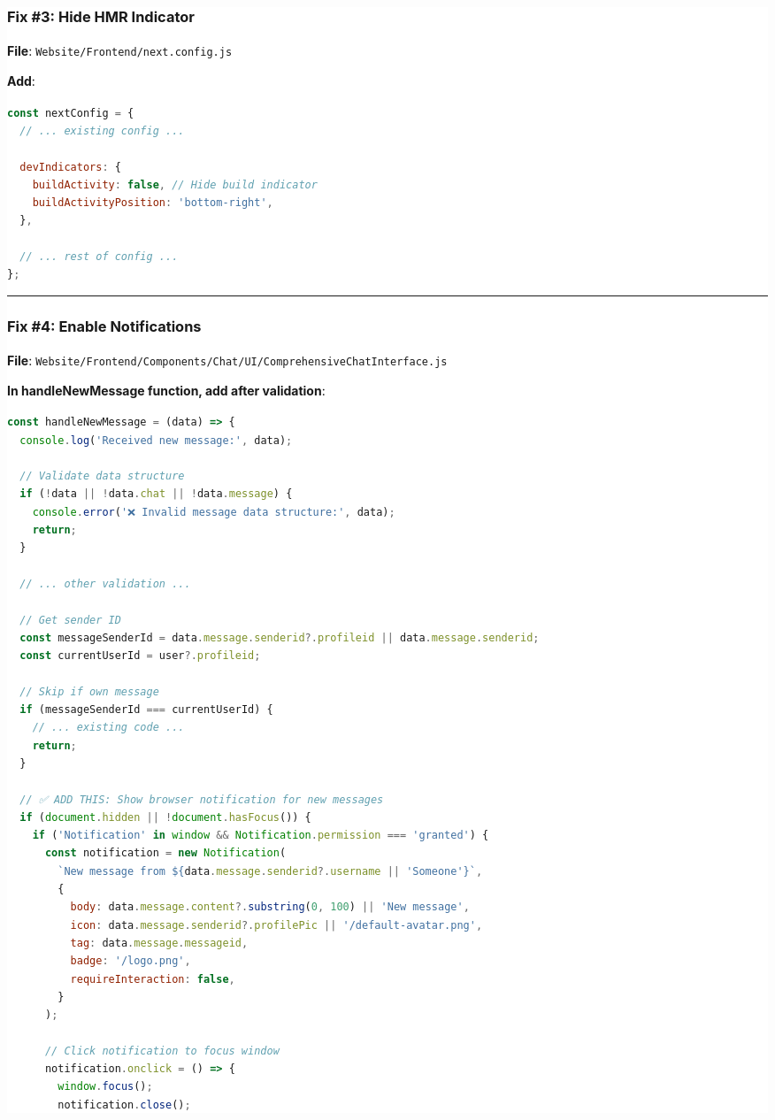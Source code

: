 
### Fix #3: Hide HMR Indicator

**File**: `Website/Frontend/next.config.js`

**Add**:
```javascript
const nextConfig = {
  // ... existing config ...
  
  devIndicators: {
    buildActivity: false, // Hide build indicator
    buildActivityPosition: 'bottom-right',
  },
  
  // ... rest of config ...
};
```

---

### Fix #4: Enable Notifications

**File**: `Website/Frontend/Components/Chat/UI/ComprehensiveChatInterface.js`

**In handleNewMessage function, add after validation**:
```javascript
const handleNewMessage = (data) => {
  console.log('Received new message:', data);
  
  // Validate data structure
  if (!data || !data.chat || !data.message) {
    console.error('❌ Invalid message data structure:', data);
    return;
  }

  // ... other validation ...

  // Get sender ID
  const messageSenderId = data.message.senderid?.profileid || data.message.senderid;
  const currentUserId = user?.profileid;

  // Skip if own message
  if (messageSenderId === currentUserId) {
    // ... existing code ...
    return;
  }

  // ✅ ADD THIS: Show browser notification for new messages
  if (document.hidden || !document.hasFocus()) {
    if ('Notification' in window && Notification.permission === 'granted') {
      const notification = new Notification(
        `New message from ${data.message.senderid?.username || 'Someone'}`,
        {
          body: data.message.content?.substring(0, 100) || 'New message',
          icon: data.message.senderid?.profilePic || '/default-avatar.png',
          tag: data.message.messageid,
          badge: '/logo.png',
          requireInteraction: false,
        }
      );

      // Click notification to focus window
      notification.onclick = () => {
        window.focus();
        notification.close();
```